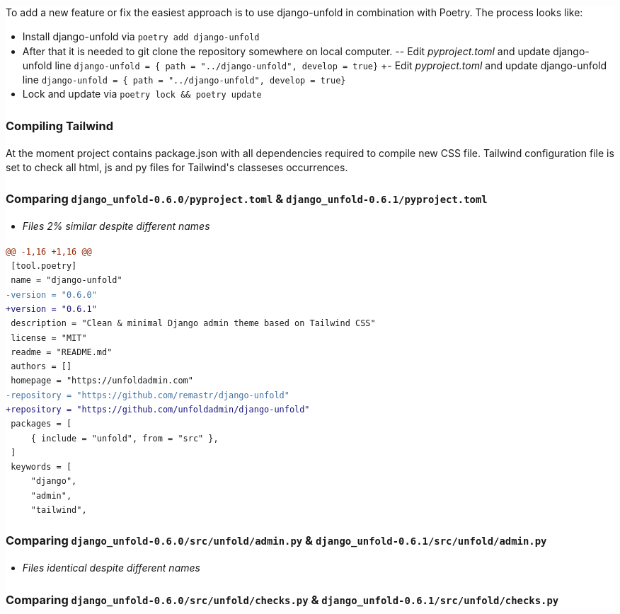  To add a new feature or fix the easiest approach is to use django-unfold in combination with Poetry. The process looks like:
 
 - Install django-unfold via `poetry add django-unfold`
 - After that it is needed to git clone the repository somewhere on local computer.
-- Edit *pyproject.toml* and update django-unfold line `django-unfold = { path = "../django-unfold", develop = true}`
+- Edit _pyproject.toml_ and update django-unfold line `django-unfold = { path = "../django-unfold", develop = true}`
 - Lock and update via `poetry lock && poetry update`
 
 ### Compiling Tailwind
 
 At the moment project contains package.json with all dependencies required to compile new CSS file. Tailwind configuration file is set to check all html, js and py files for Tailwind's classeses occurrences.
 
 ```bash
```

### Comparing `django_unfold-0.6.0/pyproject.toml` & `django_unfold-0.6.1/pyproject.toml`

 * *Files 2% similar despite different names*

```diff
@@ -1,16 +1,16 @@
 [tool.poetry]
 name = "django-unfold"
-version = "0.6.0"
+version = "0.6.1"
 description = "Clean & minimal Django admin theme based on Tailwind CSS"
 license = "MIT"
 readme = "README.md"
 authors = []
 homepage = "https://unfoldadmin.com"
-repository = "https://github.com/remastr/django-unfold"
+repository = "https://github.com/unfoldadmin/django-unfold"
 packages = [
     { include = "unfold", from = "src" },
 ]
 keywords = [
     "django",
     "admin",
     "tailwind",
```

### Comparing `django_unfold-0.6.0/src/unfold/admin.py` & `django_unfold-0.6.1/src/unfold/admin.py`

 * *Files identical despite different names*

### Comparing `django_unfold-0.6.0/src/unfold/checks.py` & `django_unfold-0.6.1/src/unfold/checks.py`
